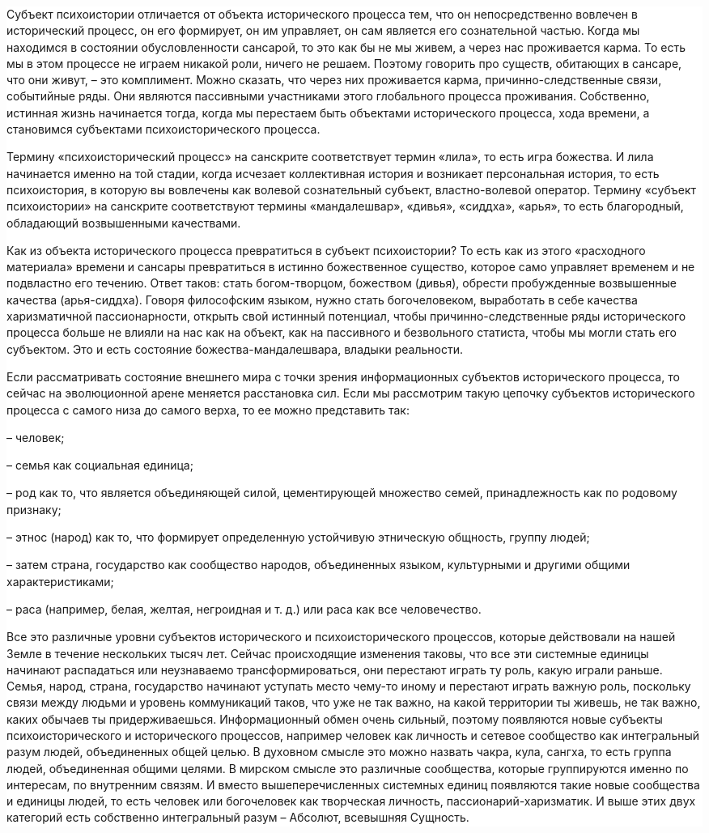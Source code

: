  Субъект психоистории отличается от объекта исторического процесса тем, что он непосредственно вовлечен в исторический процесс, он его формирует, он им управляет, он сам является его сознательной частью. Когда мы находимся в состоянии обусловленности сансарой, то это как бы не мы живем, а через нас проживается карма. То есть мы в этом процессе не играем никакой роли, ничего не решаем. Поэтому говорить про существ, обитающих в сансаре, что они живут, – это комплимент. Можно сказать, что через них проживается карма, причинно-следственные связи, событийные ряды. Они являются пассивными участниками этого глобального процесса проживания. Собственно, истинная жизнь начинается тогда, когда мы перестаем быть объектами исторического процесса, хода времени, а становимся субъектами психоисторического процесса.

 Термину «психоисторический процесс» на санскрите соответствует термин «лила», то есть игра божества. И лила начинается именно на той стадии, когда исчезает коллективная история и возникает персональная история, то есть психоистория, в которую вы вовлечены как волевой сознательный субъект, властно-волевой оператор. Термину «субъект психоистории» на санскрите соответствуют термины «мандалешвар», «дивья», «сиддха», «арья», то есть благородный, обладающий возвышенными качествами.

 Как из объекта исторического процесса превратиться в субъект психоистории? То есть как из этого «расходного материала» времени и сансары превратиться в истинно божественное существо, которое само управляет временем и не подвластно его течению. Ответ таков: стать богом-творцом, божеством (дивья), обрести пробужденные возвышенные качества (арья-сиддха). Говоря философским языком, нужно стать богочеловеком, выработать в себе качества харизматичной пассионарности, открыть свой истинный потенциал, чтобы причинно-следственные ряды исторического процесса больше не влияли на нас как на объект, как на пассивного и безвольного статиста, чтобы мы могли стать его субъектом. Это и есть состояние божества-мандалешвара, владыки реальности.

 Если рассматривать состояние внешнего мира с точки зрения информационных субъектов исторического процесса, то сейчас на эволюционной арене меняется расстановка сил. Если мы рассмотрим такую цепочку субъектов исторического процесса с самого низа до самого верха, то ее можно представить так:

 – человек;

 – семья как социальная единица;

 – род как то, что является объединяющей силой, цементирующей множество семей, принадлежность как по родовому признаку;

 – этнос (народ) как то, что формирует определенную устойчивую этническую общность, группу людей;

 – затем страна, государство как сообщество народов, объединенных языком, культурными и другими общими характеристиками;

 – раса (например, белая, желтая, негроидная и т. д.) или раса как все человечество.

 Все это различные уровни субъектов исторического и психоисторического процессов, которые действовали на нашей Земле в течение нескольких тысяч лет. Сейчас происходящие изменения таковы, что все эти системные единицы начинают распадаться или неузнаваемо трансформироваться, они перестают играть ту роль, какую играли раньше. Семья, народ, страна, государство начинают уступать место чему-то иному и перестают играть важную роль, поскольку связи между людьми и уровень коммуникаций таков, что уже не так важно, на какой территории ты живешь, не так важно, каких обычаев ты придерживаешься. Информационный обмен очень сильный, поэтому появляются новые субъекты психоисторического и исторического процессов, например человек как личность и сетевое сообщество как интегральный разум людей, объединенных общей целью. В духовном смысле это можно назвать чакра, кула, сангха, то есть группа людей, объединенная общими целями. В мирском смысле это различные сообщества, которые группируются именно по интересам, по внутренним связям. И вместо вышеперечисленных системных единиц появляются такие новые сообщества и единицы людей, то есть человек или богочеловек как творческая личность, пассионарий-харизматик. И выше этих двух категорий есть собственно интегральный разум – Абсолют, всевышняя Сущность.
